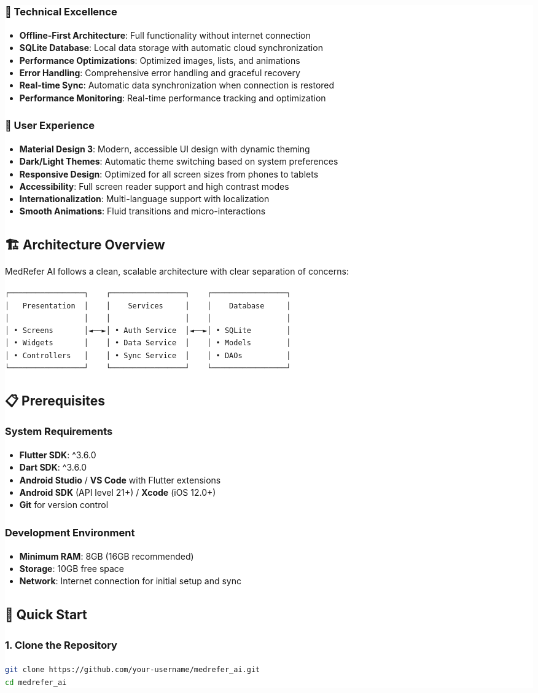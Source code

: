 ### 🔧 Technical Excellence
- **Offline-First Architecture**: Full functionality without internet connection
- **SQLite Database**: Local data storage with automatic cloud synchronization
- **Performance Optimizations**: Optimized images, lists, and animations
- **Error Handling**: Comprehensive error handling and graceful recovery
- **Real-time Sync**: Automatic data synchronization when connection is restored
- **Performance Monitoring**: Real-time performance tracking and optimization

### 📱 User Experience
- **Material Design 3**: Modern, accessible UI design with dynamic theming
- **Dark/Light Themes**: Automatic theme switching based on system preferences
- **Responsive Design**: Optimized for all screen sizes from phones to tablets
- **Accessibility**: Full screen reader support and high contrast modes
- **Internationalization**: Multi-language support with localization
- **Smooth Animations**: Fluid transitions and micro-interactions

## 🏗️ Architecture Overview

MedRefer AI follows a clean, scalable architecture with clear separation of concerns:

```
┌─────────────────┐    ┌─────────────────┐    ┌─────────────────┐
│   Presentation  │    │    Services     │    │    Database     │
│                 │    │                 │    │                 │
│ • Screens       │◄──►│ • Auth Service  │◄──►│ • SQLite        │
│ • Widgets       │    │ • Data Service  │    │ • Models        │
│ • Controllers   │    │ • Sync Service  │    │ • DAOs          │
└─────────────────┘    └─────────────────┘    └─────────────────┘
```

## 📋 Prerequisites

### System Requirements
- **Flutter SDK**: ^3.6.0
- **Dart SDK**: ^3.6.0
- **Android Studio** / **VS Code** with Flutter extensions
- **Android SDK** (API level 21+) / **Xcode** (iOS 12.0+)
- **Git** for version control

### Development Environment
- **Minimum RAM**: 8GB (16GB recommended)
- **Storage**: 10GB free space
- **Network**: Internet connection for initial setup and sync

## 🚀 Quick Start

### 1. Clone the Repository
```bash
git clone https://github.com/your-username/medrefer_ai.git
cd medrefer_ai
```
